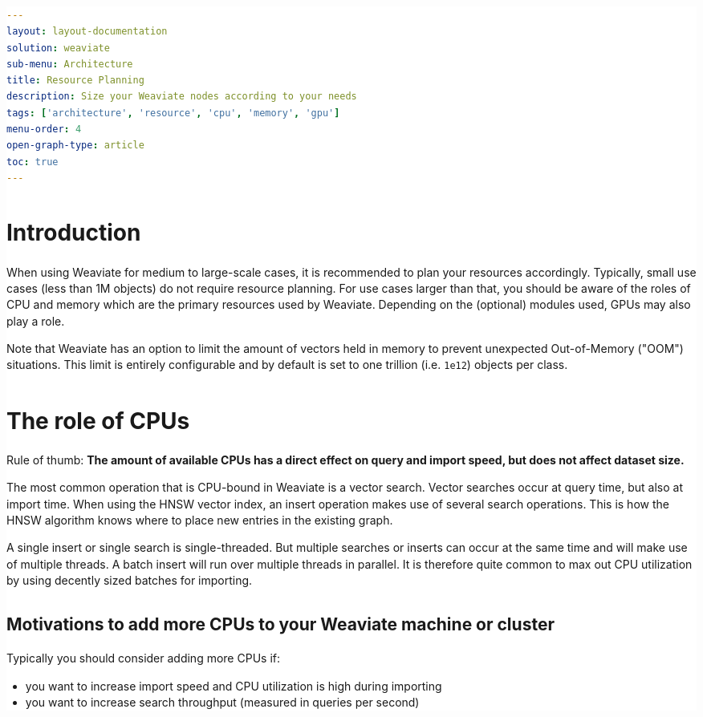 ```yaml
---
layout: layout-documentation
solution: weaviate
sub-menu: Architecture
title: Resource Planning
description: Size your Weaviate nodes according to your needs
tags: ['architecture', 'resource', 'cpu', 'memory', 'gpu']
menu-order: 4
open-graph-type: article
toc: true
---
```


# Introduction

When using Weaviate for medium to large-scale cases, it is recommended to plan your
resources accordingly. Typically, small use cases (less than 1M objects) do not
require resource planning. For use cases larger than that, you
should be aware of the roles of CPU and memory which are the primary resources
used by Weaviate. Depending on the (optional) modules used, GPUs may also play
a role.

Note that Weaviate has an option to limit the amount of vectors held in memory
to prevent unexpected Out-of-Memory ("OOM") situations. This limit is entirely
configurable and by default is set to one trillion (i.e. `1e12`)
objects per class.

# The role of CPUs 

Rule of thumb: **The amount of available CPUs has a direct effect on query and
import speed, but does not affect dataset size.**

The most common operation that is CPU-bound in Weaviate is a vector search.
Vector searches occur at query time, but also at import time. When using the
HNSW vector index, an insert operation makes use of several search operations.
This is how the HNSW algorithm knows where to place new entries in the existing
graph. 

A single insert or single search is single-threaded. But multiple searches or
inserts can occur at the same time and will make use of multiple threads. A
batch insert will run over multiple threads in parallel. It is therefore quite
common to max out CPU utilization by using decently sized batches for
importing. 

## Motivations to add more CPUs to your Weaviate machine or cluster

Typically you should consider adding more CPUs if:
- you want to increase import speed and CPU utilization is high during importing
- you want to increase search throughput (measured in queries per second) 
